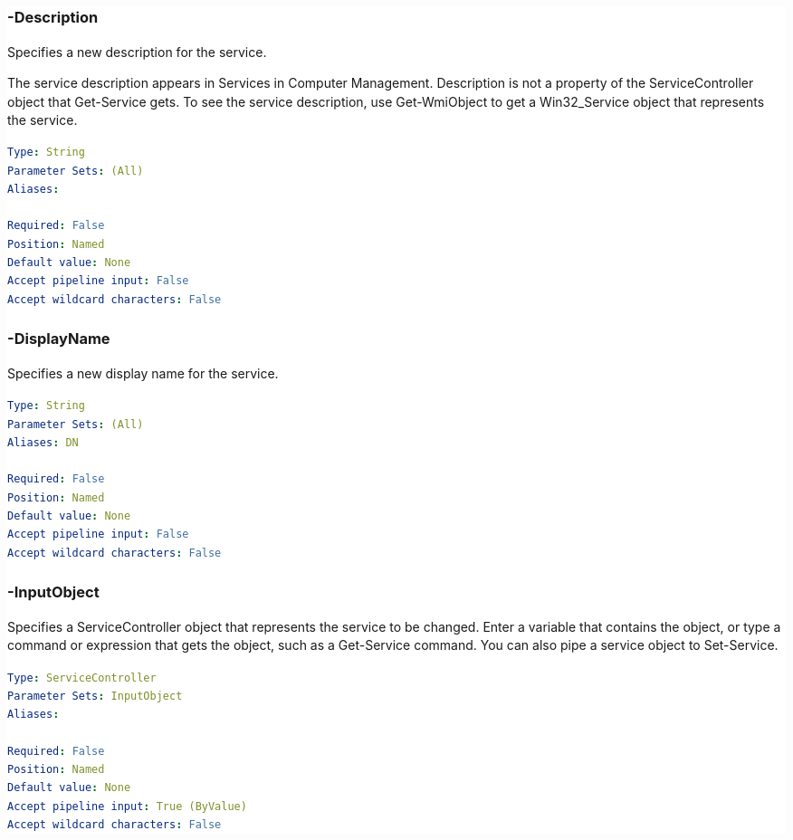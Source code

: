 ### -Description
Specifies a new description for the service.

The service description appears in Services in Computer Management.
Description is not a property of the ServiceController object that Get-Service gets.
To see the service description, use Get-WmiObject to get a Win32_Service object that represents the service.

```yaml
Type: String
Parameter Sets: (All)
Aliases: 

Required: False
Position: Named
Default value: None
Accept pipeline input: False
Accept wildcard characters: False
```

### -DisplayName
Specifies a new display name for the service.

```yaml
Type: String
Parameter Sets: (All)
Aliases: DN

Required: False
Position: Named
Default value: None
Accept pipeline input: False
Accept wildcard characters: False
```

### -InputObject
Specifies a ServiceController object that represents the service to be changed.
Enter a variable that contains the object, or type a command or expression that gets the object, such as a Get-Service command.
You can also pipe a service object to Set-Service.

```yaml
Type: ServiceController
Parameter Sets: InputObject
Aliases: 

Required: False
Position: Named
Default value: None
Accept pipeline input: True (ByValue)
Accept wildcard characters: False
```
